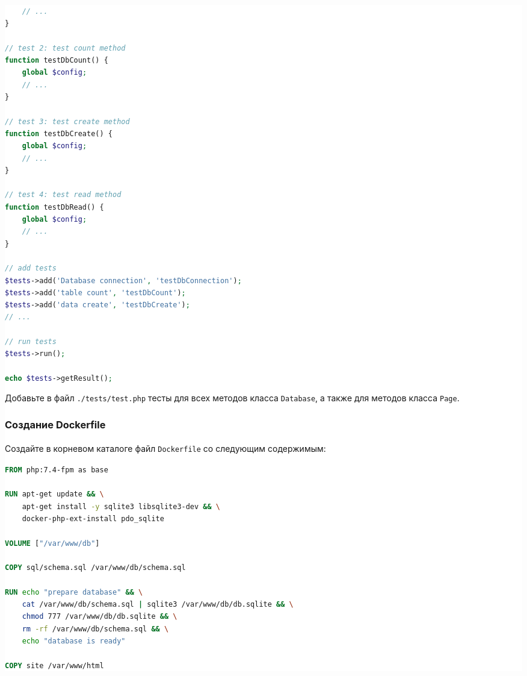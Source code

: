 ```php
    // ...
}

// test 2: test count method
function testDbCount() {
    global $config;
    // ...
}

// test 3: test create method
function testDbCreate() {
    global $config;
    // ...
}

// test 4: test read method
function testDbRead() {
    global $config;
    // ...
}

// add tests
$tests->add('Database connection', 'testDbConnection');
$tests->add('table count', 'testDbCount');
$tests->add('data create', 'testDbCreate');
// ...

// run tests
$tests->run();

echo $tests->getResult();
```

Добавьте в файл `./tests/test.php` тесты для всех методов класса `Database`, а также для методов класса `Page`.

### Создание Dockerfile

Создайте в корневом каталоге файл `Dockerfile` со следующим содержимым:

```dockerfile
FROM php:7.4-fpm as base

RUN apt-get update && \
    apt-get install -y sqlite3 libsqlite3-dev && \
    docker-php-ext-install pdo_sqlite

VOLUME ["/var/www/db"]

COPY sql/schema.sql /var/www/db/schema.sql

RUN echo "prepare database" && \
    cat /var/www/db/schema.sql | sqlite3 /var/www/db/db.sqlite && \
    chmod 777 /var/www/db/db.sqlite && \
    rm -rf /var/www/db/schema.sql && \
    echo "database is ready"

COPY site /var/www/html
```
